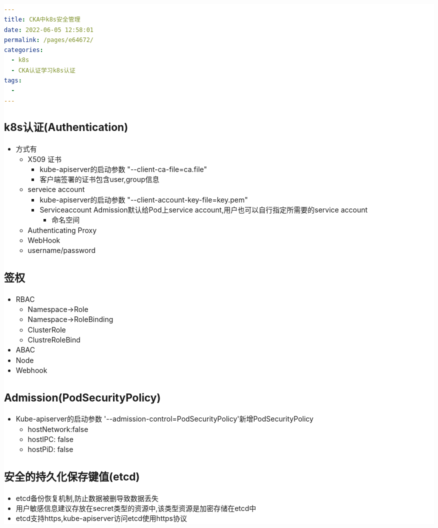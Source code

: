 ```yaml
---
title: CKA中k8s安全管理
date: 2022-06-05 12:58:01
permalink: /pages/e64672/
categories:
  - k8s
  - CKA认证学习k8s认证
tags:
  - 
---
```



## k8s认证(Authentication)
- 方式有
  - X509 证书
    - kube-apiserver的启动参数 "--client-ca-file=ca.file"
    - 客户端签署的证书包含user,group信息
  - serveice account
    - kube-apiserver的启动参数 "--client-account-key-file=key.pem"
    - Serviceaccount Admission默认给Pod上service account,用户也可以自行指定所需要的service account
      - 命名空间
  - Authenticating Proxy
  - WebHook
  - username/password

## 签权
- RBAC
  - Namespace->Role
  - Namespace->RoleBinding
  - ClusterRole
  - ClustreRoleBind
- ABAC
- Node
- Webhook


## Admission(PodSecurityPolicy)
- Kube-apiserver的启动参数 '--admission-control=PodSecurityPolicy'新增PodSecurityPolicy
  - hostNetwork:false
  - hostIPC: false
  - hostPiD: false

## 安全的持久化保存键值(etcd)
- etcd备份恢复机制,防止数据被删导致数据丢失
- 用户敏感信息建议存放在secret类型的资源中,该类型资源是加密存储在etcd中
- etcd支持https,kube-apiserver访问etcd使用https协议

